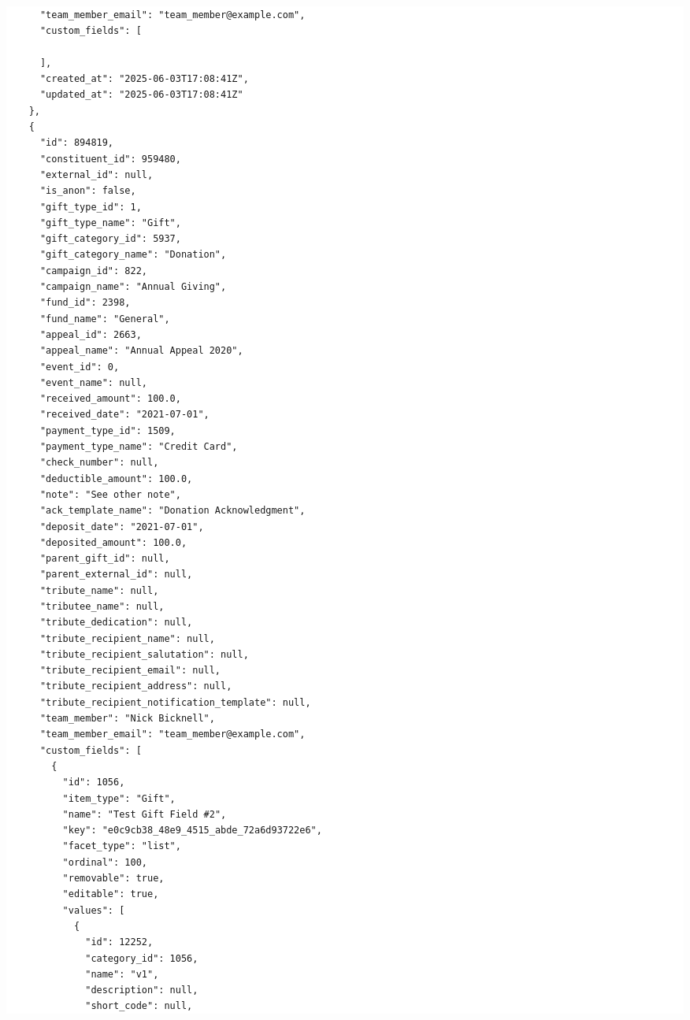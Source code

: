 ```
      "team_member_email": "team_member@example.com",
      "custom_fields": [

      ],
      "created_at": "2025-06-03T17:08:41Z",
      "updated_at": "2025-06-03T17:08:41Z"
    },
    {
      "id": 894819,
      "constituent_id": 959480,
      "external_id": null,
      "is_anon": false,
      "gift_type_id": 1,
      "gift_type_name": "Gift",
      "gift_category_id": 5937,
      "gift_category_name": "Donation",
      "campaign_id": 822,
      "campaign_name": "Annual Giving",
      "fund_id": 2398,
      "fund_name": "General",
      "appeal_id": 2663,
      "appeal_name": "Annual Appeal 2020",
      "event_id": 0,
      "event_name": null,
      "received_amount": 100.0,
      "received_date": "2021-07-01",
      "payment_type_id": 1509,
      "payment_type_name": "Credit Card",
      "check_number": null,
      "deductible_amount": 100.0,
      "note": "See other note",
      "ack_template_name": "Donation Acknowledgment",
      "deposit_date": "2021-07-01",
      "deposited_amount": 100.0,
      "parent_gift_id": null,
      "parent_external_id": null,
      "tribute_name": null,
      "tributee_name": null,
      "tribute_dedication": null,
      "tribute_recipient_name": null,
      "tribute_recipient_salutation": null,
      "tribute_recipient_email": null,
      "tribute_recipient_address": null,
      "tribute_recipient_notification_template": null,
      "team_member": "Nick Bicknell",
      "team_member_email": "team_member@example.com",
      "custom_fields": [
        {
          "id": 1056,
          "item_type": "Gift",
          "name": "Test Gift Field #2",
          "key": "e0c9cb38_48e9_4515_abde_72a6d93722e6",
          "facet_type": "list",
          "ordinal": 100,
          "removable": true,
          "editable": true,
          "values": [
            {
              "id": 12252,
              "category_id": 1056,
              "name": "v1",
              "description": null,
              "short_code": null,
```